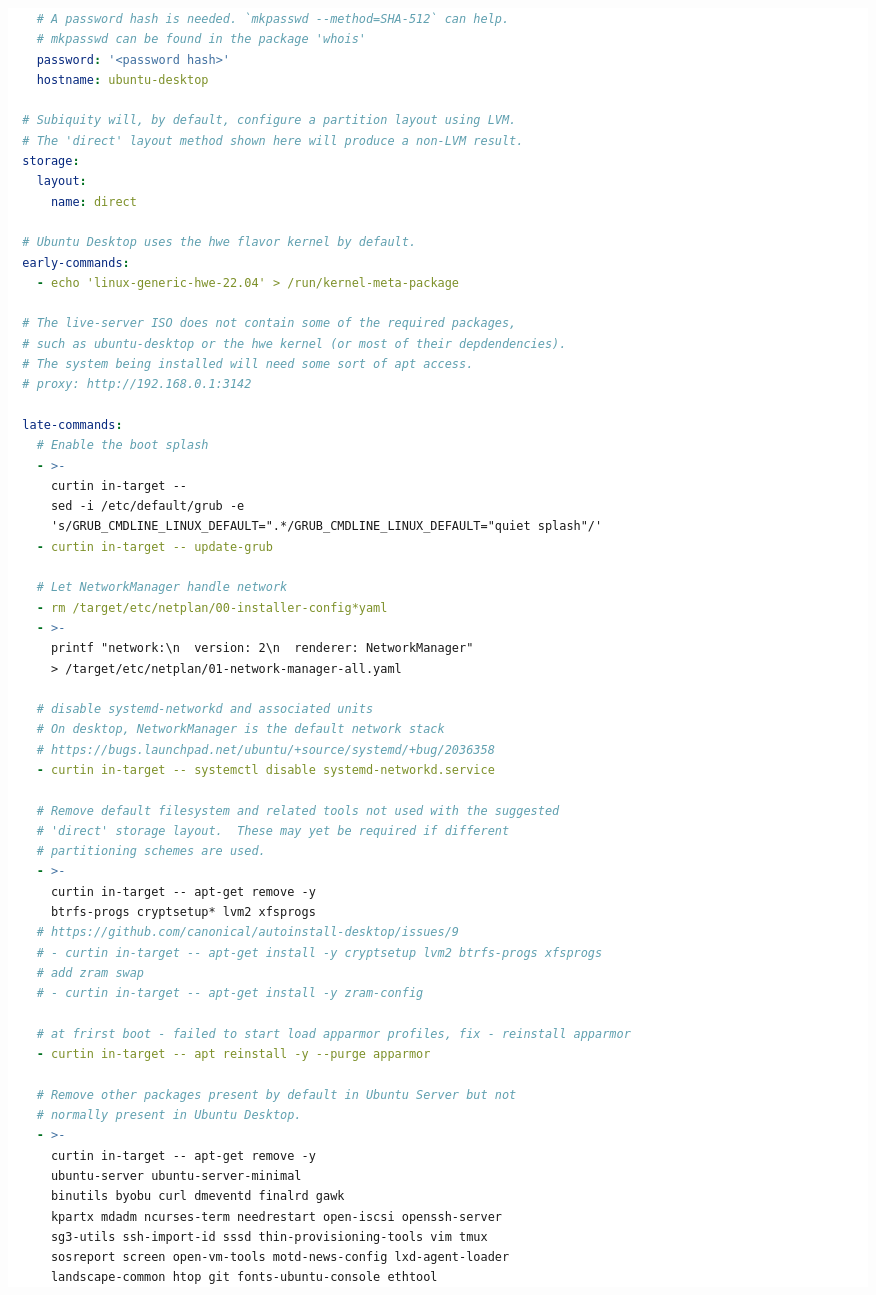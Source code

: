 ```yaml
    # A password hash is needed. `mkpasswd --method=SHA-512` can help.
    # mkpasswd can be found in the package 'whois'
    password: '<password hash>'
    hostname: ubuntu-desktop

  # Subiquity will, by default, configure a partition layout using LVM.
  # The 'direct' layout method shown here will produce a non-LVM result.
  storage:
    layout:
      name: direct

  # Ubuntu Desktop uses the hwe flavor kernel by default.
  early-commands:
    - echo 'linux-generic-hwe-22.04' > /run/kernel-meta-package

  # The live-server ISO does not contain some of the required packages,
  # such as ubuntu-desktop or the hwe kernel (or most of their depdendencies).
  # The system being installed will need some sort of apt access.
  # proxy: http://192.168.0.1:3142

  late-commands:
    # Enable the boot splash
    - >-
      curtin in-target --
      sed -i /etc/default/grub -e
      's/GRUB_CMDLINE_LINUX_DEFAULT=".*/GRUB_CMDLINE_LINUX_DEFAULT="quiet splash"/'
    - curtin in-target -- update-grub

    # Let NetworkManager handle network
    - rm /target/etc/netplan/00-installer-config*yaml
    - >-
      printf "network:\n  version: 2\n  renderer: NetworkManager"
      > /target/etc/netplan/01-network-manager-all.yaml

    # disable systemd-networkd and associated units
    # On desktop, NetworkManager is the default network stack
    # https://bugs.launchpad.net/ubuntu/+source/systemd/+bug/2036358
    - curtin in-target -- systemctl disable systemd-networkd.service

    # Remove default filesystem and related tools not used with the suggested
    # 'direct' storage layout.  These may yet be required if different
    # partitioning schemes are used.
    - >-
      curtin in-target -- apt-get remove -y
      btrfs-progs cryptsetup* lvm2 xfsprogs
    # https://github.com/canonical/autoinstall-desktop/issues/9
    # - curtin in-target -- apt-get install -y cryptsetup lvm2 btrfs-progs xfsprogs
    # add zram swap
    # - curtin in-target -- apt-get install -y zram-config

    # at frirst boot - failed to start load apparmor profiles, fix - reinstall apparmor
    - curtin in-target -- apt reinstall -y --purge apparmor

    # Remove other packages present by default in Ubuntu Server but not
    # normally present in Ubuntu Desktop.
    - >-
      curtin in-target -- apt-get remove -y
      ubuntu-server ubuntu-server-minimal
      binutils byobu curl dmeventd finalrd gawk
      kpartx mdadm ncurses-term needrestart open-iscsi openssh-server
      sg3-utils ssh-import-id sssd thin-provisioning-tools vim tmux
      sosreport screen open-vm-tools motd-news-config lxd-agent-loader
      landscape-common htop git fonts-ubuntu-console ethtool
```
